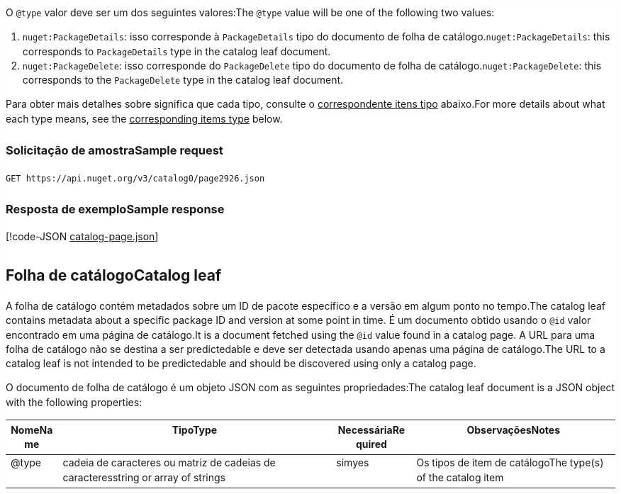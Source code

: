 <span data-ttu-id="3d9a8-266">O `@type` valor deve ser um dos seguintes valores:</span><span class="sxs-lookup"><span data-stu-id="3d9a8-266">The `@type` value will be one of the following two values:</span></span>

1. <span data-ttu-id="3d9a8-267">`nuget:PackageDetails`: isso corresponde à `PackageDetails` tipo do documento de folha de catálogo.</span><span class="sxs-lookup"><span data-stu-id="3d9a8-267">`nuget:PackageDetails`: this corresponds to `PackageDetails` type in the catalog leaf document.</span></span>
1. <span data-ttu-id="3d9a8-268">`nuget:PackageDelete`: isso corresponde do `PackageDelete` tipo do documento de folha de catálogo.</span><span class="sxs-lookup"><span data-stu-id="3d9a8-268">`nuget:PackageDelete`: this corresponds to the `PackageDelete` type in the catalog leaf document.</span></span>

<span data-ttu-id="3d9a8-269">Para obter mais detalhes sobre significa que cada tipo, consulte o [correspondente itens tipo](#item-types) abaixo.</span><span class="sxs-lookup"><span data-stu-id="3d9a8-269">For more details about what each type means, see the [corresponding items type](#item-types) below.</span></span>

### <a name="sample-request"></a><span data-ttu-id="3d9a8-270">Solicitação de amostra</span><span class="sxs-lookup"><span data-stu-id="3d9a8-270">Sample request</span></span>

```
GET https://api.nuget.org/v3/catalog0/page2926.json
```

### <a name="sample-response"></a><span data-ttu-id="3d9a8-271">Resposta de exemplo</span><span class="sxs-lookup"><span data-stu-id="3d9a8-271">Sample response</span></span>

[!code-JSON [catalog-page.json](./_data/catalog-page.json)]

## <a name="catalog-leaf"></a><span data-ttu-id="3d9a8-272">Folha de catálogo</span><span class="sxs-lookup"><span data-stu-id="3d9a8-272">Catalog leaf</span></span>

<span data-ttu-id="3d9a8-273">A folha de catálogo contém metadados sobre um ID de pacote específico e a versão em algum ponto no tempo.</span><span class="sxs-lookup"><span data-stu-id="3d9a8-273">The catalog leaf contains metadata about a specific package ID and version at some point in time.</span></span> <span data-ttu-id="3d9a8-274">É um documento obtido usando o `@id` valor encontrado em uma página de catálogo.</span><span class="sxs-lookup"><span data-stu-id="3d9a8-274">It is a document fetched using the `@id` value found in a catalog page.</span></span> <span data-ttu-id="3d9a8-275">A URL para uma folha de catálogo não se destina a ser predictedable e deve ser detectada usando apenas uma página de catálogo.</span><span class="sxs-lookup"><span data-stu-id="3d9a8-275">The URL to a catalog leaf is not intended to be predictedable and should be discovered using only a catalog page.</span></span>

<span data-ttu-id="3d9a8-276">O documento de folha de catálogo é um objeto JSON com as seguintes propriedades:</span><span class="sxs-lookup"><span data-stu-id="3d9a8-276">The catalog leaf document is a JSON object with the following properties:</span></span>

<span data-ttu-id="3d9a8-277">Nome</span><span class="sxs-lookup"><span data-stu-id="3d9a8-277">Name</span></span>                    | <span data-ttu-id="3d9a8-278">Tipo</span><span class="sxs-lookup"><span data-stu-id="3d9a8-278">Type</span></span>                       | <span data-ttu-id="3d9a8-279">Necessária</span><span class="sxs-lookup"><span data-stu-id="3d9a8-279">Required</span></span> | <span data-ttu-id="3d9a8-280">Observações</span><span class="sxs-lookup"><span data-stu-id="3d9a8-280">Notes</span></span>
----------------------- | -------------------------- | -------- | -----
@type                   | <span data-ttu-id="3d9a8-281">cadeia de caracteres ou matriz de cadeias de caracteres</span><span class="sxs-lookup"><span data-stu-id="3d9a8-281">string or array of strings</span></span> | <span data-ttu-id="3d9a8-282">sim</span><span class="sxs-lookup"><span data-stu-id="3d9a8-282">yes</span></span>      | <span data-ttu-id="3d9a8-283">Os tipos de item de catálogo</span><span class="sxs-lookup"><span data-stu-id="3d9a8-283">The type(s) of the catalog item</span></span>